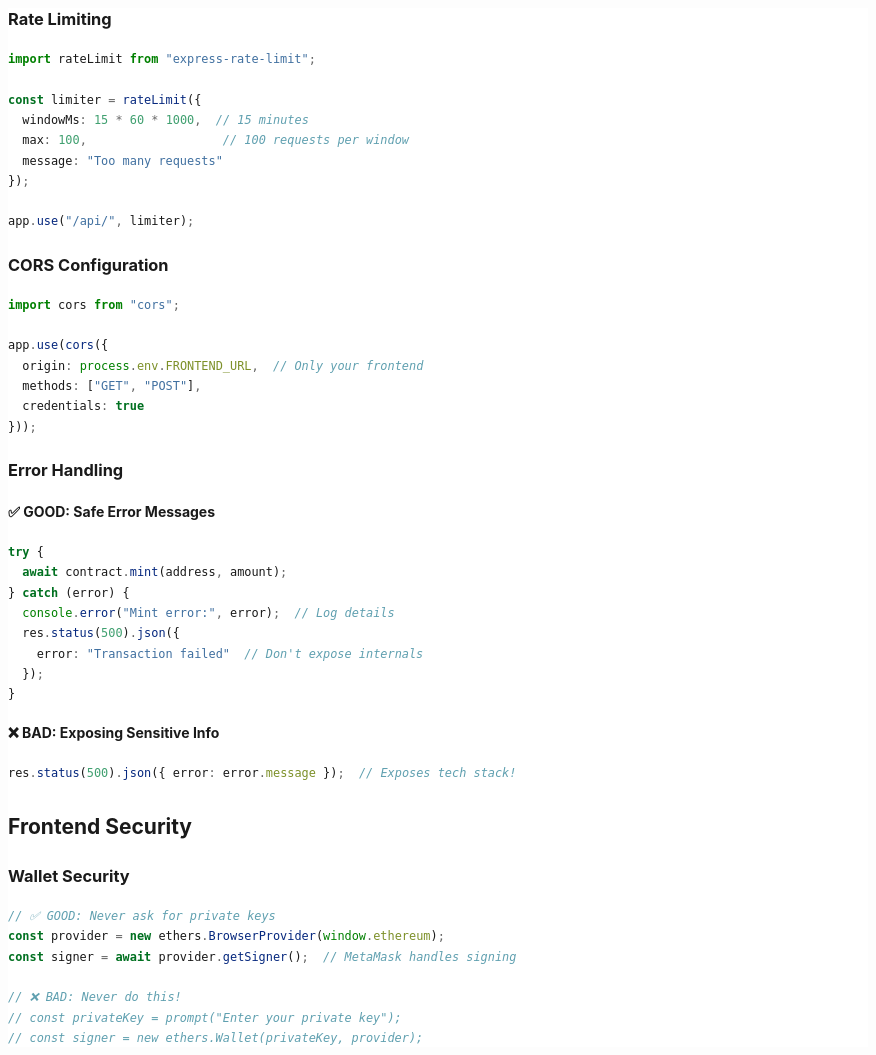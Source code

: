 ### Rate Limiting

```typescript
import rateLimit from "express-rate-limit";

const limiter = rateLimit({
  windowMs: 15 * 60 * 1000,  // 15 minutes
  max: 100,                   // 100 requests per window
  message: "Too many requests"
});

app.use("/api/", limiter);
```

### CORS Configuration

```typescript
import cors from "cors";

app.use(cors({
  origin: process.env.FRONTEND_URL,  // Only your frontend
  methods: ["GET", "POST"],
  credentials: true
}));
```

### Error Handling

#### ✅ GOOD: Safe Error Messages

```typescript
try {
  await contract.mint(address, amount);
} catch (error) {
  console.error("Mint error:", error);  // Log details
  res.status(500).json({
    error: "Transaction failed"  // Don't expose internals
  });
}
```

#### ❌ BAD: Exposing Sensitive Info

```typescript
res.status(500).json({ error: error.message });  // Exposes tech stack!
```

## Frontend Security

### Wallet Security

```typescript
// ✅ GOOD: Never ask for private keys
const provider = new ethers.BrowserProvider(window.ethereum);
const signer = await provider.getSigner();  // MetaMask handles signing

// ❌ BAD: Never do this!
// const privateKey = prompt("Enter your private key");
// const signer = new ethers.Wallet(privateKey, provider);
```
